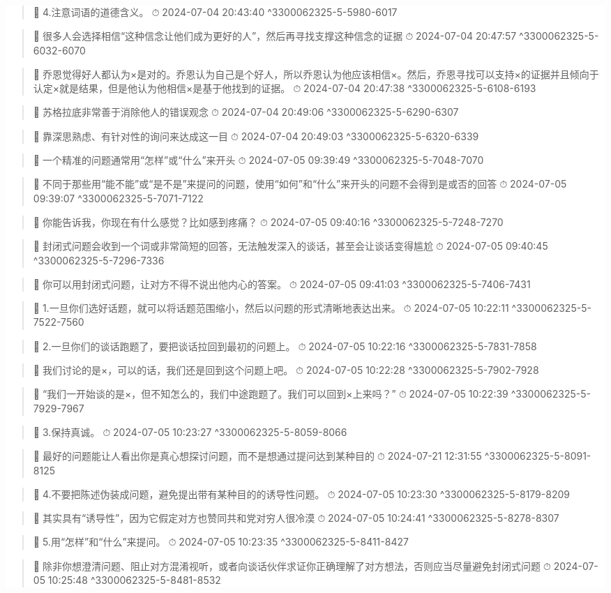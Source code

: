 > 📌 4.注意词语的道德含义。 
> ⏱ 2024-07-04 20:43:40 ^3300062325-5-5980-6017

> 📌 很多人会选择相信“这种信念让他们成为更好的人”，然后再寻找支撑这种信念的证据 
> ⏱ 2024-07-04 20:47:57 ^3300062325-5-6032-6070

> 📌 乔恩觉得好人都认为×是对的。乔恩认为自己是个好人，所以乔恩认为他应该相信×。然后，乔恩寻找可以支持×的证据并且倾向于认定×就是结果，但是他认为他相信×是基于他找到的证据。 
> ⏱ 2024-07-04 20:47:38 ^3300062325-5-6108-6193

> 📌 苏格拉底非常善于消除他人的错误观念 
> ⏱ 2024-07-04 20:49:06 ^3300062325-5-6290-6307

> 📌 靠深思熟虑、有针对性的询问来达成这一目 
> ⏱ 2024-07-04 20:49:03 ^3300062325-5-6320-6339

> 📌 一个精准的问题通常用“怎样”或“什么”来开头 
> ⏱ 2024-07-05 09:39:49 ^3300062325-5-7048-7070

> 📌 不同于那些用“能不能”或“是不是”来提问的问题，使用“如何”和“什么”来开头的问题不会得到是或否的回答 
> ⏱ 2024-07-05 09:39:07 ^3300062325-5-7071-7122

> 📌 你能告诉我，你现在有什么感觉？比如感到疼痛？ 
> ⏱ 2024-07-05 09:40:16 ^3300062325-5-7248-7270

> 📌 封闭式问题会收到一个词或非常简短的回答，无法触发深入的谈话，甚至会让谈话变得尴尬 
> ⏱ 2024-07-05 09:40:45 ^3300062325-5-7296-7336

> 📌 你可以用封闭式问题，让对方不得不说出他内心的答案。 
> ⏱ 2024-07-05 09:41:03 ^3300062325-5-7406-7431

> 📌 1.一旦你们选好话题，就可以将话题范围缩小，然后以问题的形式清晰地表达出来。 
> ⏱ 2024-07-05 10:22:11 ^3300062325-5-7522-7560

> 📌 2.一旦你们的谈话跑题了，要把谈话拉回到最初的问题上。 
> ⏱ 2024-07-05 10:22:16 ^3300062325-5-7831-7858

> 📌 我们讨论的是×，可以的话，我们还是回到这个问题上吧。 
> ⏱ 2024-07-05 10:22:28 ^3300062325-5-7902-7928

> 📌 “我们一开始谈的是×，但不知怎么的，我们中途跑题了。我们可以回到×上来吗？” 
> ⏱ 2024-07-05 10:22:39 ^3300062325-5-7929-7967

> 📌 3.保持真诚。 
> ⏱ 2024-07-05 10:23:27 ^3300062325-5-8059-8066

> 📌 最好的问题能让人看出你是真心想探讨问题，而不是想通过提问达到某种目的 
> ⏱ 2024-07-21 12:31:55 ^3300062325-5-8091-8125

> 📌 4.不要把陈述伪装成问题，避免提出带有某种目的的诱导性问题。 
> ⏱ 2024-07-05 10:23:30 ^3300062325-5-8179-8209

> 📌 其实具有“诱导性”，因为它假定对方也赞同共和党对穷人很冷漠 
> ⏱ 2024-07-05 10:24:41 ^3300062325-5-8278-8307

> 📌 5.用“怎样”和“什么”来提问。 
> ⏱ 2024-07-05 10:23:35 ^3300062325-5-8411-8427

> 📌 除非你想澄清问题、阻止对方混淆视听，或者向谈话伙伴求证你正确理解了对方想法，否则应当尽量避免封闭式问题 
> ⏱ 2024-07-05 10:25:48 ^3300062325-5-8481-8532
